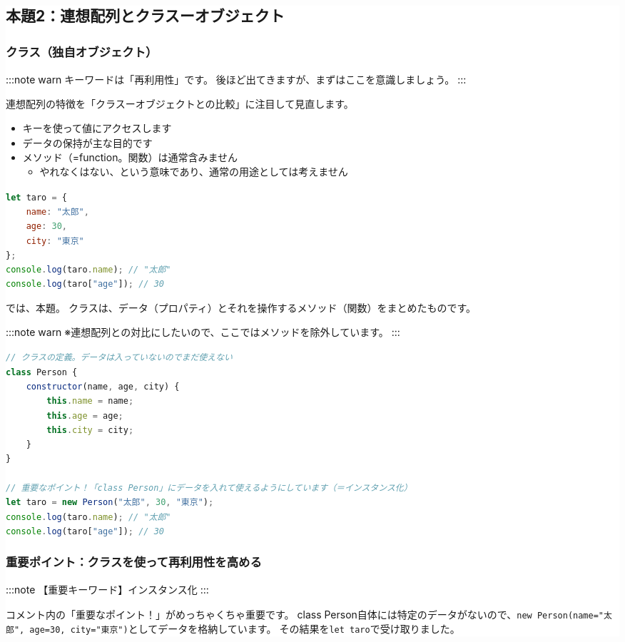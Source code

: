 ## 本題2：連想配列とクラスーオブジェクト
### クラス（独自オブジェクト）
:::note warn
キーワードは「再利用性」です。
後ほど出てきますが、まずはここを意識しましょう。
:::

連想配列の特徴を「クラスーオブジェクトとの比較」に注目して見直します。

- キーを使って値にアクセスします
- データの保持が主な目的です
- メソッド（=function。関数）は通常含みません
  - やれなくはない、という意味であり、通常の用途としては考えません

```js
let taro = {
    name: "太郎",
    age: 30,
    city: "東京"
};
console.log(taro.name); // "太郎"
console.log(taro["age"]); // 30
```

では、本題。
クラスは、データ（プロパティ）とそれを操作するメソッド（関数）をまとめたものです。

:::note warn
※連想配列との対比にしたいので、ここではメソッドを除外しています。
:::

```js
// クラスの定義。データは入っていないのでまだ使えない
class Person {
    constructor(name, age, city) {
        this.name = name;
        this.age = age;
        this.city = city;
    }
}

// 重要なポイント！「class Person」にデータを入れて使えるようにしています（＝インスタンス化）
let taro = new Person("太郎", 30, "東京");
console.log(taro.name); // "太郎"
console.log(taro["age"]); // 30
```

### 重要ポイント：クラスを使って再利用性を高める
:::note
【重要キーワード】インスタンス化
:::

コメント内の「重要なポイント！」がめっちゃくちゃ重要です。
class Person自体には特定のデータがないので、`new Person(name="太郎", age=30, city="東京")`としてデータを格納しています。
その結果を`let taro`で受け取りました。
